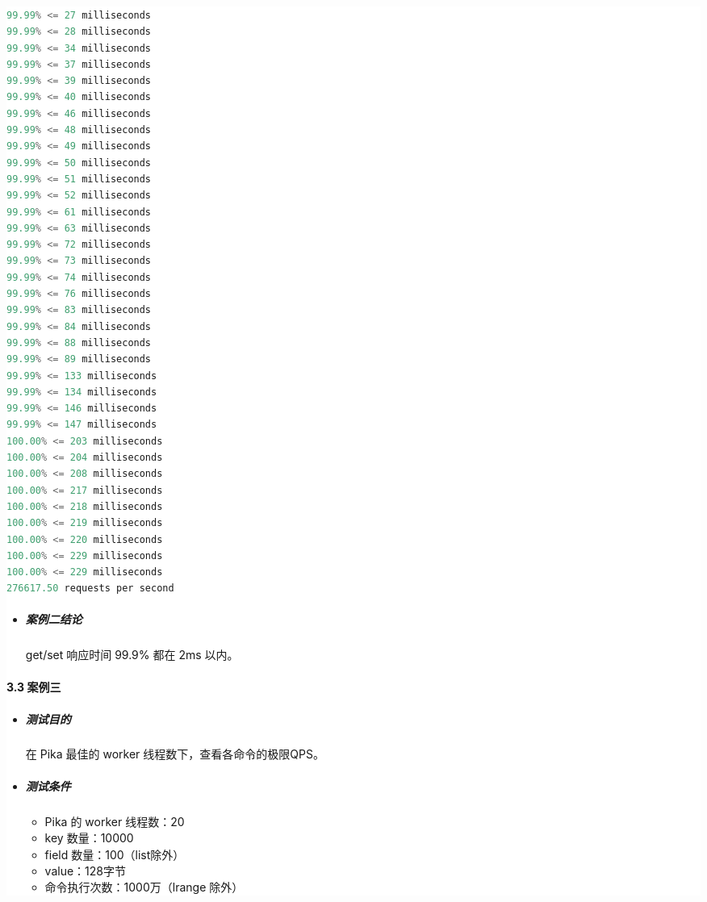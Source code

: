   ```c
  99.99% <= 27 milliseconds
  99.99% <= 28 milliseconds
  99.99% <= 34 milliseconds
  99.99% <= 37 milliseconds
  99.99% <= 39 milliseconds
  99.99% <= 40 milliseconds
  99.99% <= 46 milliseconds
  99.99% <= 48 milliseconds
  99.99% <= 49 milliseconds
  99.99% <= 50 milliseconds
  99.99% <= 51 milliseconds
  99.99% <= 52 milliseconds
  99.99% <= 61 milliseconds
  99.99% <= 63 milliseconds
  99.99% <= 72 milliseconds
  99.99% <= 73 milliseconds
  99.99% <= 74 milliseconds
  99.99% <= 76 milliseconds
  99.99% <= 83 milliseconds
  99.99% <= 84 milliseconds
  99.99% <= 88 milliseconds
  99.99% <= 89 milliseconds
  99.99% <= 133 milliseconds
  99.99% <= 134 milliseconds
  99.99% <= 146 milliseconds
  99.99% <= 147 milliseconds
  100.00% <= 203 milliseconds
  100.00% <= 204 milliseconds
  100.00% <= 208 milliseconds
  100.00% <= 217 milliseconds
  100.00% <= 218 milliseconds
  100.00% <= 219 milliseconds
  100.00% <= 220 milliseconds
  100.00% <= 229 milliseconds
  100.00% <= 229 milliseconds
  276617.50 requests per second
  ```

* ##### 案例二结论

  get/set 响应时间 99.9% 都在 2ms 以内。

#### 3.3 案例三

* ##### 测试目的

  在 Pika 最佳的 worker 线程数下，查看各命令的极限QPS。

* ##### 测试条件

  * Pika 的 worker 线程数：20
  * key 数量：10000
  * field 数量：100（list除外）
  * value：128字节
  * 命令执行次数：1000万（lrange 除外）
